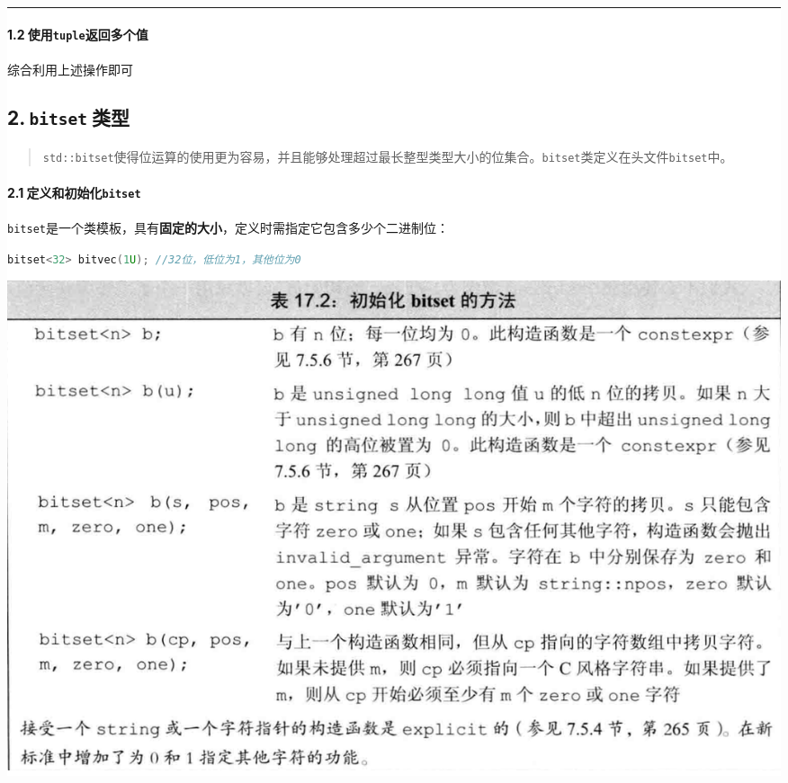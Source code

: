 





---

#### 1.2 使用`tuple`返回多个值

综合利用上述操作即可







## 2. `bitset` 类型

> `std::bitset`使得位运算的使用更为容易，并且能够处理超过最长整型类型大小的位集合。`bitset`类定义在头文件`bitset`中。



#### 2.1 定义和初始化`bitset`

`bitset`是一个类模板，具有**固定的大小**，定义时需指定它包含多少个二进制位：

````cpp
bitset<32> bitvec(1U); //32位，低位为1，其他位为0
````

![image-20240720132812004](./assets/image-20240720132812004.png)
